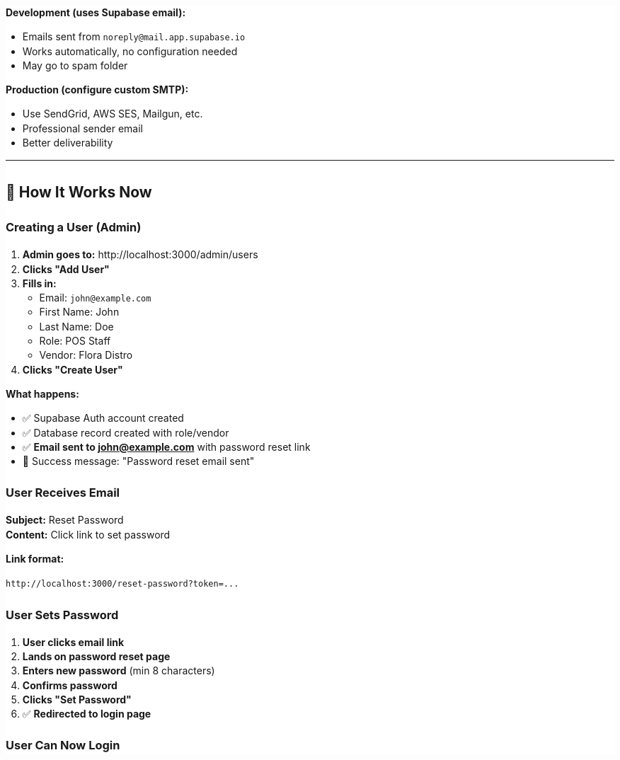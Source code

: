 **Development (uses Supabase email):**
- Emails sent from `noreply@mail.app.supabase.io`
- Works automatically, no configuration needed
- May go to spam folder

**Production (configure custom SMTP):**
- Use SendGrid, AWS SES, Mailgun, etc.
- Professional sender email
- Better deliverability

---

## 🚀 How It Works Now

### Creating a User (Admin)

1. **Admin goes to:** http://localhost:3000/admin/users
2. **Clicks "Add User"**
3. **Fills in:**
   - Email: `john@example.com`
   - First Name: John
   - Last Name: Doe
   - Role: POS Staff
   - Vendor: Flora Distro
4. **Clicks "Create User"**

**What happens:**
- ✅ Supabase Auth account created
- ✅ Database record created with role/vendor
- ✅ **Email sent to john@example.com** with password reset link
- 🎉 Success message: "Password reset email sent"

### User Receives Email

**Subject:** Reset Password  
**Content:** Click link to set password

**Link format:**
```
http://localhost:3000/reset-password?token=...
```

### User Sets Password

1. **User clicks email link**
2. **Lands on password reset page**
3. **Enters new password** (min 8 characters)
4. **Confirms password**
5. **Clicks "Set Password"**
6. ✅ **Redirected to login page**

### User Can Now Login
